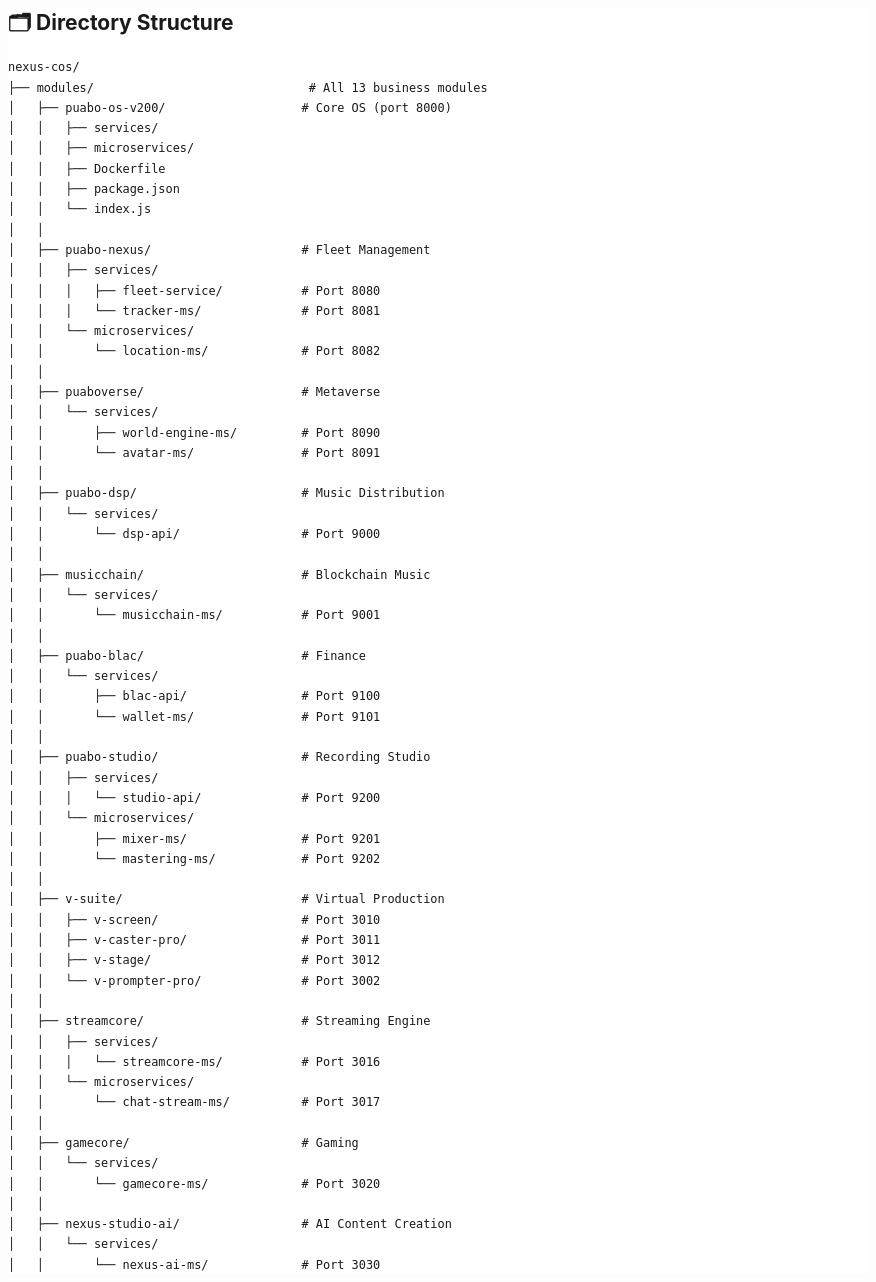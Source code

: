 ## 🗂️ Directory Structure

```
nexus-cos/
├── modules/                              # All 13 business modules
│   ├── puabo-os-v200/                   # Core OS (port 8000)
│   │   ├── services/
│   │   ├── microservices/
│   │   ├── Dockerfile
│   │   ├── package.json
│   │   └── index.js
│   │
│   ├── puabo-nexus/                     # Fleet Management
│   │   ├── services/
│   │   │   ├── fleet-service/           # Port 8080
│   │   │   └── tracker-ms/              # Port 8081
│   │   └── microservices/
│   │       └── location-ms/             # Port 8082
│   │
│   ├── puaboverse/                      # Metaverse
│   │   └── services/
│   │       ├── world-engine-ms/         # Port 8090
│   │       └── avatar-ms/               # Port 8091
│   │
│   ├── puabo-dsp/                       # Music Distribution
│   │   └── services/
│   │       └── dsp-api/                 # Port 9000
│   │
│   ├── musicchain/                      # Blockchain Music
│   │   └── services/
│   │       └── musicchain-ms/           # Port 9001
│   │
│   ├── puabo-blac/                      # Finance
│   │   └── services/
│   │       ├── blac-api/                # Port 9100
│   │       └── wallet-ms/               # Port 9101
│   │
│   ├── puabo-studio/                    # Recording Studio
│   │   ├── services/
│   │   │   └── studio-api/              # Port 9200
│   │   └── microservices/
│   │       ├── mixer-ms/                # Port 9201
│   │       └── mastering-ms/            # Port 9202
│   │
│   ├── v-suite/                         # Virtual Production
│   │   ├── v-screen/                    # Port 3010
│   │   ├── v-caster-pro/                # Port 3011
│   │   ├── v-stage/                     # Port 3012
│   │   └── v-prompter-pro/              # Port 3002
│   │
│   ├── streamcore/                      # Streaming Engine
│   │   ├── services/
│   │   │   └── streamcore-ms/           # Port 3016
│   │   └── microservices/
│   │       └── chat-stream-ms/          # Port 3017
│   │
│   ├── gamecore/                        # Gaming
│   │   └── services/
│   │       └── gamecore-ms/             # Port 3020
│   │
│   ├── nexus-studio-ai/                 # AI Content Creation
│   │   └── services/
│   │       └── nexus-ai-ms/             # Port 3030
```